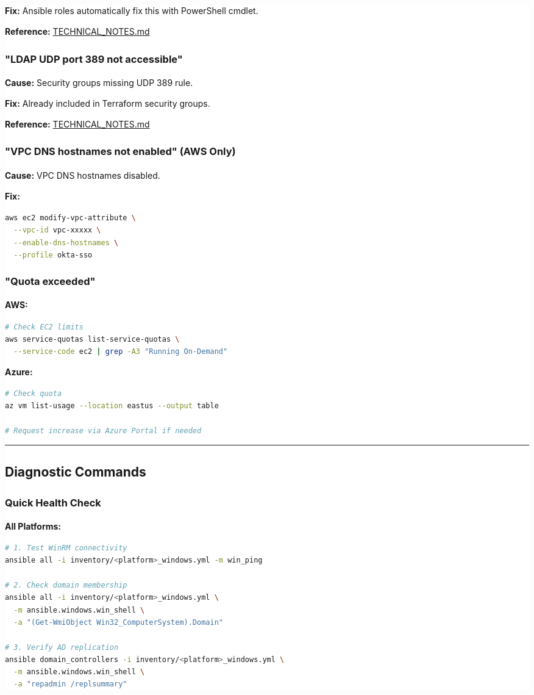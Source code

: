**Fix:** Ansible roles automatically fix this with PowerShell cmdlet.

**Reference:** [TECHNICAL_NOTES.md](TECHNICAL_NOTES.md#dns-pre-configuration-fix-10101010)

### "LDAP UDP port 389 not accessible"

**Cause:** Security groups missing UDP 389 rule.

**Fix:** Already included in Terraform security groups.

**Reference:** [TECHNICAL_NOTES.md](TECHNICAL_NOTES.md#critical-fix-ldap-udp-port-389)

### "VPC DNS hostnames not enabled" (AWS Only)

**Cause:** VPC DNS hostnames disabled.

**Fix:**
```bash
aws ec2 modify-vpc-attribute \
  --vpc-id vpc-xxxxx \
  --enable-dns-hostnames \
  --profile okta-sso
```

### "Quota exceeded"

**AWS:**
```bash
# Check EC2 limits
aws service-quotas list-service-quotas \
  --service-code ec2 | grep -A3 "Running On-Demand"
```

**Azure:**
```bash
# Check quota
az vm list-usage --location eastus --output table

# Request increase via Azure Portal if needed
```

---

## Diagnostic Commands

### Quick Health Check

**All Platforms:**
```bash
# 1. Test WinRM connectivity
ansible all -i inventory/<platform>_windows.yml -m win_ping

# 2. Check domain membership
ansible all -i inventory/<platform>_windows.yml \
  -m ansible.windows.win_shell \
  -a "(Get-WmiObject Win32_ComputerSystem).Domain"

# 3. Verify AD replication
ansible domain_controllers -i inventory/<platform>_windows.yml \
  -m ansible.windows.win_shell \
  -a "repadmin /replsummary"
```

